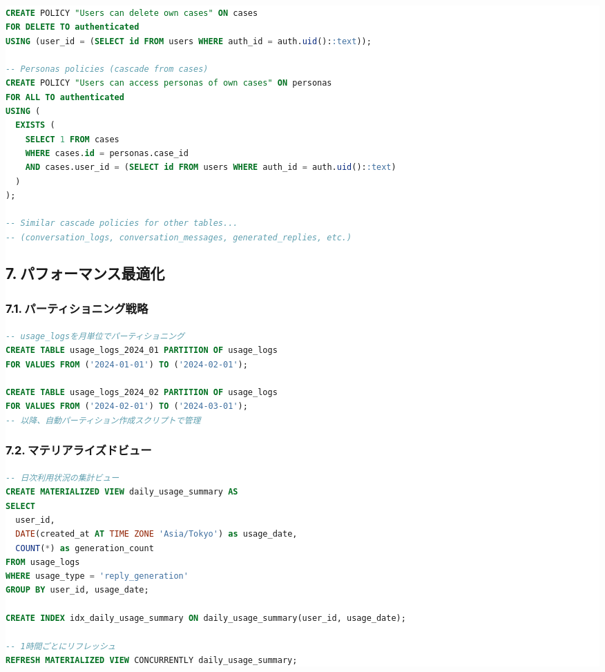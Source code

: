 ```sql
CREATE POLICY "Users can delete own cases" ON cases
FOR DELETE TO authenticated
USING (user_id = (SELECT id FROM users WHERE auth_id = auth.uid()::text));

-- Personas policies (cascade from cases)
CREATE POLICY "Users can access personas of own cases" ON personas
FOR ALL TO authenticated
USING (
  EXISTS (
    SELECT 1 FROM cases 
    WHERE cases.id = personas.case_id 
    AND cases.user_id = (SELECT id FROM users WHERE auth_id = auth.uid()::text)
  )
);

-- Similar cascade policies for other tables...
-- (conversation_logs, conversation_messages, generated_replies, etc.)
```

## **7. パフォーマンス最適化**

### 7.1. パーティショニング戦略

```sql
-- usage_logsを月単位でパーティショニング
CREATE TABLE usage_logs_2024_01 PARTITION OF usage_logs
FOR VALUES FROM ('2024-01-01') TO ('2024-02-01');

CREATE TABLE usage_logs_2024_02 PARTITION OF usage_logs
FOR VALUES FROM ('2024-02-01') TO ('2024-03-01');
-- 以降、自動パーティション作成スクリプトで管理
```

### 7.2. マテリアライズドビュー

```sql
-- 日次利用状況の集計ビュー
CREATE MATERIALIZED VIEW daily_usage_summary AS
SELECT 
  user_id,
  DATE(created_at AT TIME ZONE 'Asia/Tokyo') as usage_date,
  COUNT(*) as generation_count
FROM usage_logs
WHERE usage_type = 'reply_generation'
GROUP BY user_id, usage_date;

CREATE INDEX idx_daily_usage_summary ON daily_usage_summary(user_id, usage_date);

-- 1時間ごとにリフレッシュ
REFRESH MATERIALIZED VIEW CONCURRENTLY daily_usage_summary;
```
